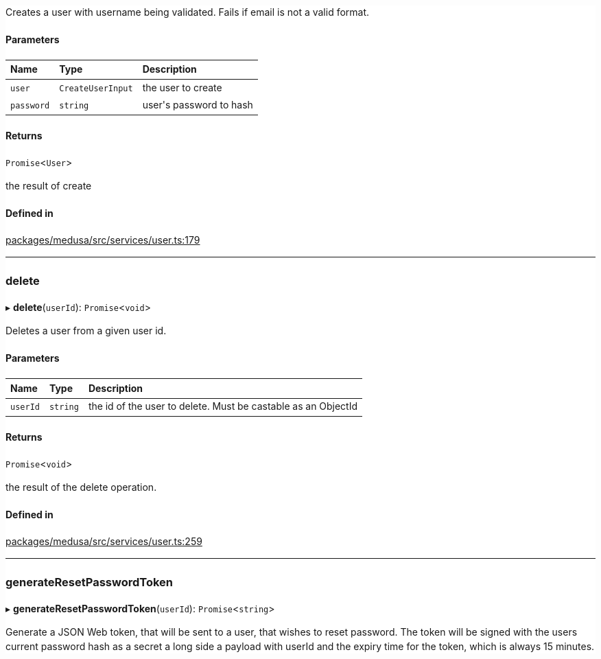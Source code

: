 Creates a user with username being validated.
Fails if email is not a valid format.

#### Parameters

| Name | Type | Description |
| :------ | :------ | :------ |
| `user` | `CreateUserInput` | the user to create |
| `password` | `string` | user's password to hash |

#### Returns

`Promise`<`User`\>

the result of create

#### Defined in

[packages/medusa/src/services/user.ts:179](https://github.com/medusajs/medusa/blob/a4575c391/packages/medusa/src/services/user.ts#L179)

___

### delete

▸ **delete**(`userId`): `Promise`<`void`\>

Deletes a user from a given user id.

#### Parameters

| Name | Type | Description |
| :------ | :------ | :------ |
| `userId` | `string` | the id of the user to delete. Must be   castable as an ObjectId |

#### Returns

`Promise`<`void`\>

the result of the delete operation.

#### Defined in

[packages/medusa/src/services/user.ts:259](https://github.com/medusajs/medusa/blob/a4575c391/packages/medusa/src/services/user.ts#L259)

___

### generateResetPasswordToken

▸ **generateResetPasswordToken**(`userId`): `Promise`<`string`\>

Generate a JSON Web token, that will be sent to a user, that wishes to
reset password.
The token will be signed with the users current password hash as a secret
a long side a payload with userId and the expiry time for the token, which
is always 15 minutes.
